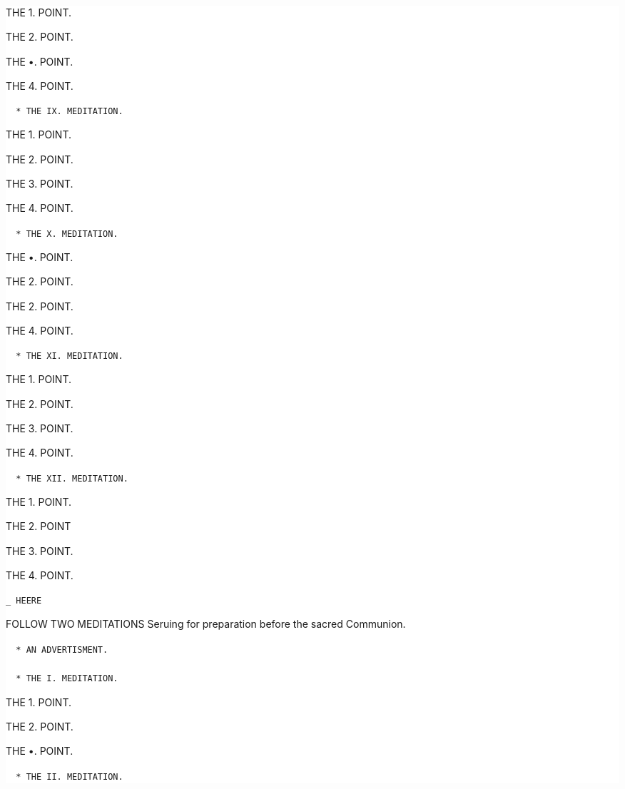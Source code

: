 THE 1. POINT.

THE 2. POINT.

THE •. POINT.

THE 4. POINT.

      * THE IX. MEDITATION.

THE 1. POINT.

THE 2. POINT.

THE 3. POINT.

THE 4. POINT.

      * THE X. MEDITATION.

THE •. POINT.

THE 2. POINT.

THE 2. POINT.

THE 4. POINT.

      * THE XI. MEDITATION.

THE 1. POINT.

THE 2. POINT.

THE 3. POINT.

THE 4. POINT.

      * THE XII. MEDITATION.

THE 1. POINT.

THE 2. POINT

THE 3. POINT.

THE 4. POINT.

    _ HEERE
FOLLOW TWO
MEDITATIONS
Seruing for preparation before the sacred
Communion.

      * AN ADVERTISMENT.

      * THE I. MEDITATION.

THE 1. POINT.

THE 2. POINT.

THE •. POINT.

      * THE II. MEDITATION.
